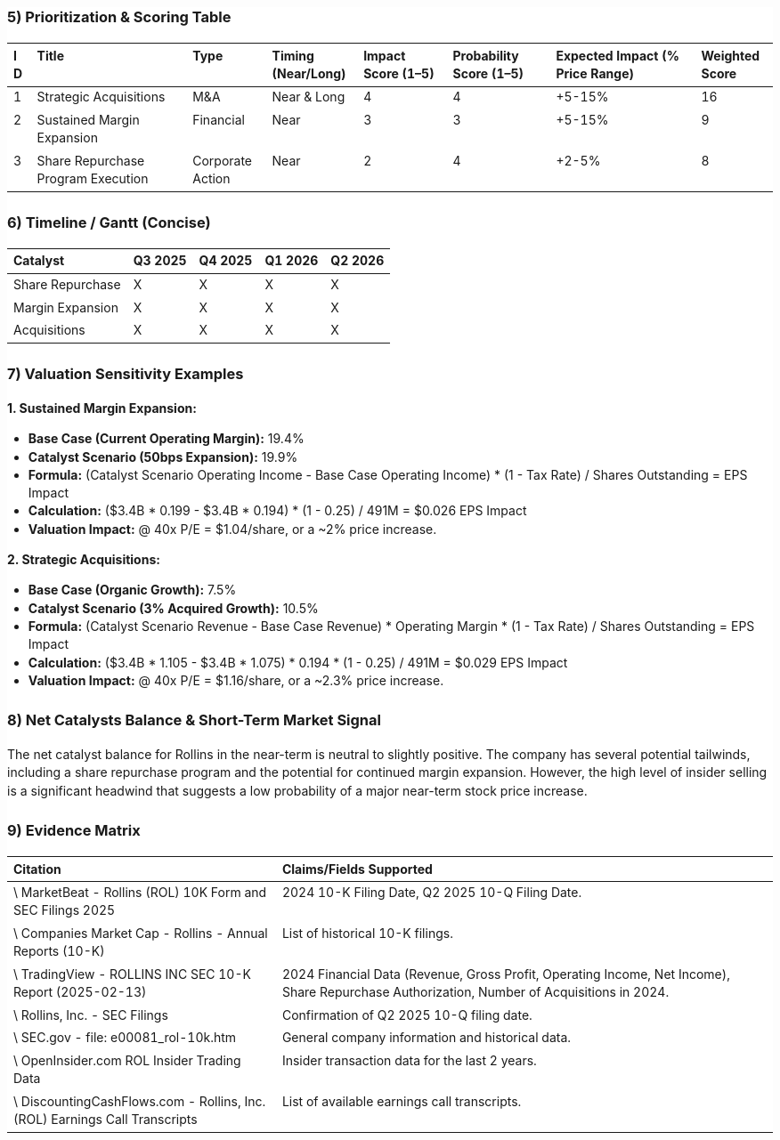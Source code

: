 ### **5) Prioritization & Scoring Table**

| ID | Title | Type | Timing (Near/Long) | Impact Score (1–5) | Probability Score (1–5) | Expected Impact (% Price Range) | Weighted Score |
| :--- | :--- | :--- | :--- | :--- | :--- | :--- | :--- |
| 1 | Strategic Acquisitions | M&A | Near & Long | 4 | 4 | +5-15% | 16 |
| 2 | Sustained Margin Expansion | Financial | Near | 3 | 3 | +5-15% | 9 |
| 3 | Share Repurchase Program Execution | Corporate Action | Near | 2 | 4 | +2-5% | 8 |

### **6) Timeline / Gantt (Concise)**

| Catalyst | Q3 2025 | Q4 2025 | Q1 2026 | Q2 2026 |
| :--- | :--- | :--- | :--- | :--- |
| Share Repurchase | X | X | X | X |
| Margin Expansion | X | X | X | X |
| Acquisitions | X | X | X | X |

### **7) Valuation Sensitivity Examples**

**1. Sustained Margin Expansion:**

*   **Base Case (Current Operating Margin):** 19.4%
*   **Catalyst Scenario (50bps Expansion):** 19.9%
*   **Formula:** (Catalyst Scenario Operating Income - Base Case Operating Income) \* (1 - Tax Rate) / Shares Outstanding = EPS Impact
*   **Calculation:** ($3.4B \* 0.199 - $3.4B \* 0.194) \* (1 - 0.25) / 491M = $0.026 EPS Impact
*   **Valuation Impact:** @ 40x P/E = $1.04/share, or a ~2% price increase.

**2. Strategic Acquisitions:**

*   **Base Case (Organic Growth):** 7.5%
*   **Catalyst Scenario (3% Acquired Growth):** 10.5%
*   **Formula:** (Catalyst Scenario Revenue - Base Case Revenue) \* Operating Margin \* (1 - Tax Rate) / Shares Outstanding = EPS Impact
*   **Calculation:** ($3.4B \* 1.105 - $3.4B \* 1.075) \* 0.194 \* (1 - 0.25) / 491M = $0.029 EPS Impact
*   **Valuation Impact:** @ 40x P/E = $1.16/share, or a ~2.3% price increase.

### **8) Net Catalysts Balance & Short-Term Market Signal**

The net catalyst balance for Rollins in the near-term is neutral to slightly positive. The company has several potential tailwinds, including a share repurchase program and the potential for continued margin expansion. However, the high level of insider selling is a significant headwind that suggests a low probability of a major near-term stock price increase.

### **9) Evidence Matrix**

| Citation | Claims/Fields Supported |
| :--- | :--- |
| \ MarketBeat - Rollins (ROL) 10K Form and SEC Filings 2025 | 2024 10-K Filing Date, Q2 2025 10-Q Filing Date. |
| \ Companies Market Cap - Rollins - Annual Reports (10-K) | List of historical 10-K filings. |
| \ TradingView - ROLLINS INC SEC 10-K Report (2025-02-13) | 2024 Financial Data (Revenue, Gross Profit, Operating Income, Net Income), Share Repurchase Authorization, Number of Acquisitions in 2024. |
| \ Rollins, Inc. - SEC Filings | Confirmation of Q2 2025 10-Q filing date. |
| \ SEC.gov - file: e00081\_rol-10k.htm | General company information and historical data. |
| \ OpenInsider.com ROL Insider Trading Data | Insider transaction data for the last 2 years. |
| \ DiscountingCashFlows.com - Rollins, Inc. (ROL) Earnings Call Transcripts | List of available earnings call transcripts. |
